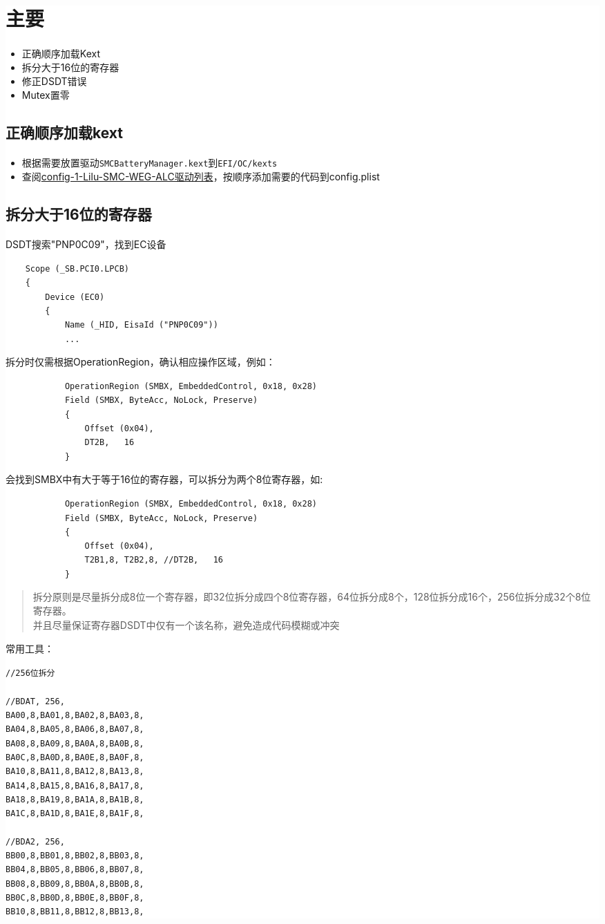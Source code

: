 # 主要
+ 正确顺序加载Kext
+ 拆分大于16位的寄存器
+ 修正DSDT错误
+ Mutex置零

## 正确顺序加载kext
+ 根据需要放置驱动`SMCBatteryManager.kext`到`EFI/OC/kexts`
+ 查阅[config-1-Lilu-SMC-WEG-ALC驱动列表](https://github.com/daliansky/OC-little/blob/master/常见驱动加载顺序/config-1-Lilu-SMC-WEG-ALC驱动列表.md)，按顺序添加需要的代码到config.plist

## 拆分大于16位的寄存器
DSDT搜索"PNP0C09"，找到EC设备
```
    Scope (_SB.PCI0.LPCB)
    {
        Device (EC0)
        {
            Name (_HID, EisaId ("PNP0C09"))
            ...
```
拆分时仅需根据OperationRegion，确认相应操作区域，例如：
```
            OperationRegion (SMBX, EmbeddedControl, 0x18, 0x28)
            Field (SMBX, ByteAcc, NoLock, Preserve)
            {
                Offset (0x04), 
                DT2B,   16
            }
```
会找到SMBX中有大于等于16位的寄存器，可以拆分为两个8位寄存器，如:
```
            OperationRegion (SMBX, EmbeddedControl, 0x18, 0x28)
            Field (SMBX, ByteAcc, NoLock, Preserve)
            {
                Offset (0x04), 
                T2B1,8, T2B2,8, //DT2B,   16
            }
```
> 拆分原则是尽量拆分成8位一个寄存器，即32位拆分成四个8位寄存器，64位拆分成8个，128位拆分成16个，256位拆分成32个8位寄存器。  
> 并且尽量保证寄存器DSDT中仅有一个该名称，避免造成代码模糊或冲突  

常用工具：
```
//256位拆分

//BDAT, 256,
BA00,8,BA01,8,BA02,8,BA03,8,
BA04,8,BA05,8,BA06,8,BA07,8,
BA08,8,BA09,8,BA0A,8,BA0B,8,
BA0C,8,BA0D,8,BA0E,8,BA0F,8,
BA10,8,BA11,8,BA12,8,BA13,8,
BA14,8,BA15,8,BA16,8,BA17,8,
BA18,8,BA19,8,BA1A,8,BA1B,8,
BA1C,8,BA1D,8,BA1E,8,BA1F,8,

//BDA2, 256,
BB00,8,BB01,8,BB02,8,BB03,8,
BB04,8,BB05,8,BB06,8,BB07,8,
BB08,8,BB09,8,BB0A,8,BB0B,8,
BB0C,8,BB0D,8,BB0E,8,BB0F,8,
BB10,8,BB11,8,BB12,8,BB13,8,
```